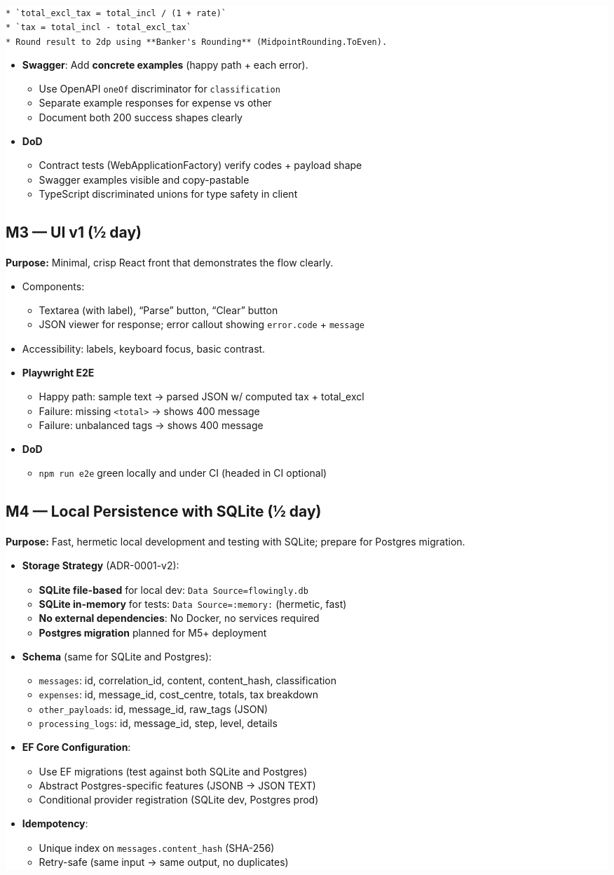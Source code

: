     * `total_excl_tax = total_incl / (1 + rate)`
    * `tax = total_incl - total_excl_tax`
    * Round result to 2dp using **Banker's Rounding** (MidpointRounding.ToEven).
* **Swagger**: Add **concrete examples** (happy path + each error).
  * Use OpenAPI `oneOf` discriminator for `classification`
  * Separate example responses for expense vs other
  * Document both 200 success shapes clearly
* **DoD**

  * Contract tests (WebApplicationFactory) verify codes + payload shape
  * Swagger examples visible and copy-pastable
  * TypeScript discriminated unions for type safety in client

## M3 — UI v1 (½ day)

**Purpose:** Minimal, crisp React front that demonstrates the flow clearly.

* Components:

  * Textarea (with label), “Parse” button, “Clear” button
  * JSON viewer for response; error callout showing `error.code` + `message`
* Accessibility: labels, keyboard focus, basic contrast.
* **Playwright E2E**

  * Happy path: sample text → parsed JSON w/ computed tax + total_excl
  * Failure: missing `<total>` → shows 400 message
  * Failure: unbalanced tags → shows 400 message
* **DoD**

  * `npm run e2e` green locally and under CI (headed in CI optional)

## M4 — Local Persistence with SQLite (½ day)

**Purpose:** Fast, hermetic local development and testing with SQLite; prepare for Postgres migration.

* **Storage Strategy** (ADR-0001-v2):
  * **SQLite file-based** for local dev: `Data Source=flowingly.db`
  * **SQLite in-memory** for tests: `Data Source=:memory:` (hermetic, fast)
  * **No external dependencies**: No Docker, no services required
  * **Postgres migration** planned for M5+ deployment

* **Schema** (same for SQLite and Postgres):
  * `messages`: id, correlation_id, content, content_hash, classification
  * `expenses`: id, message_id, cost_centre, totals, tax breakdown
  * `other_payloads`: id, message_id, raw_tags (JSON)
  * `processing_logs`: id, message_id, step, level, details

* **EF Core Configuration**:
  * Use EF migrations (test against both SQLite and Postgres)
  * Abstract Postgres-specific features (JSONB → JSON TEXT)
  * Conditional provider registration (SQLite dev, Postgres prod)

* **Idempotency**:
  * Unique index on `messages.content_hash` (SHA-256)
  * Retry-safe (same input → same output, no duplicates)
